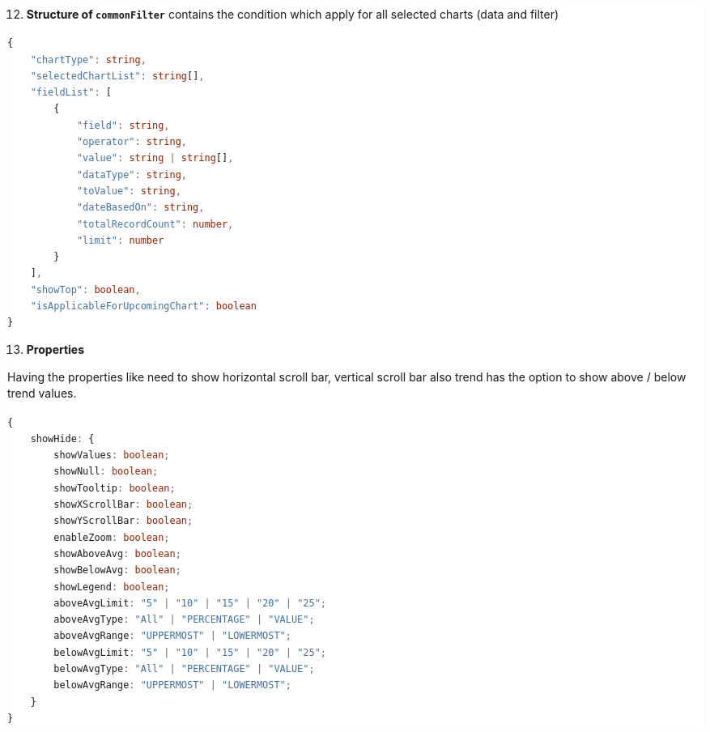 12. **Structure of `commonFilter`**
contains the condition which apply for all selected charts (data and filter)
```typescript
{
    "chartType": string,
    "selectedChartList": string[],
    "fieldList": [
        {
            "field": string,
            "operator": string,
            "value": string | string[],
            "dataType": string,
            "toValue": string,
            "dateBasedOn": string,
            "totalRecordCount": number,
            "limit": number
        }
    ],
    "showTop": boolean,
    "isApplicableForUpcomingChart": boolean
}
```
13. **Properties**

Having the properties like need to show horizontal scroll bar, vertical scroll bar also trend has the option to show above / below trend values.

```typescript
{
    showHide: {
        showValues: boolean;
        showNull: boolean;
        showTooltip: boolean;
        showXScrollBar: boolean;
        showYScrollBar: boolean;
        enableZoom: boolean;
        showAboveAvg: boolean;
        showBelowAvg: boolean;
        showLegend: boolean;
        aboveAvgLimit: "5" | "10" | "15" | "20" | "25";
        aboveAvgType: "All" | "PERCENTAGE" | "VALUE";
        aboveAvgRange: "UPPERMOST" | "LOWERMOST";
        belowAvgLimit: "5" | "10" | "15" | "20" | "25";
        belowAvgType: "All" | "PERCENTAGE" | "VALUE";
        belowAvgRange: "UPPERMOST" | "LOWERMOST";
    }
}
```
